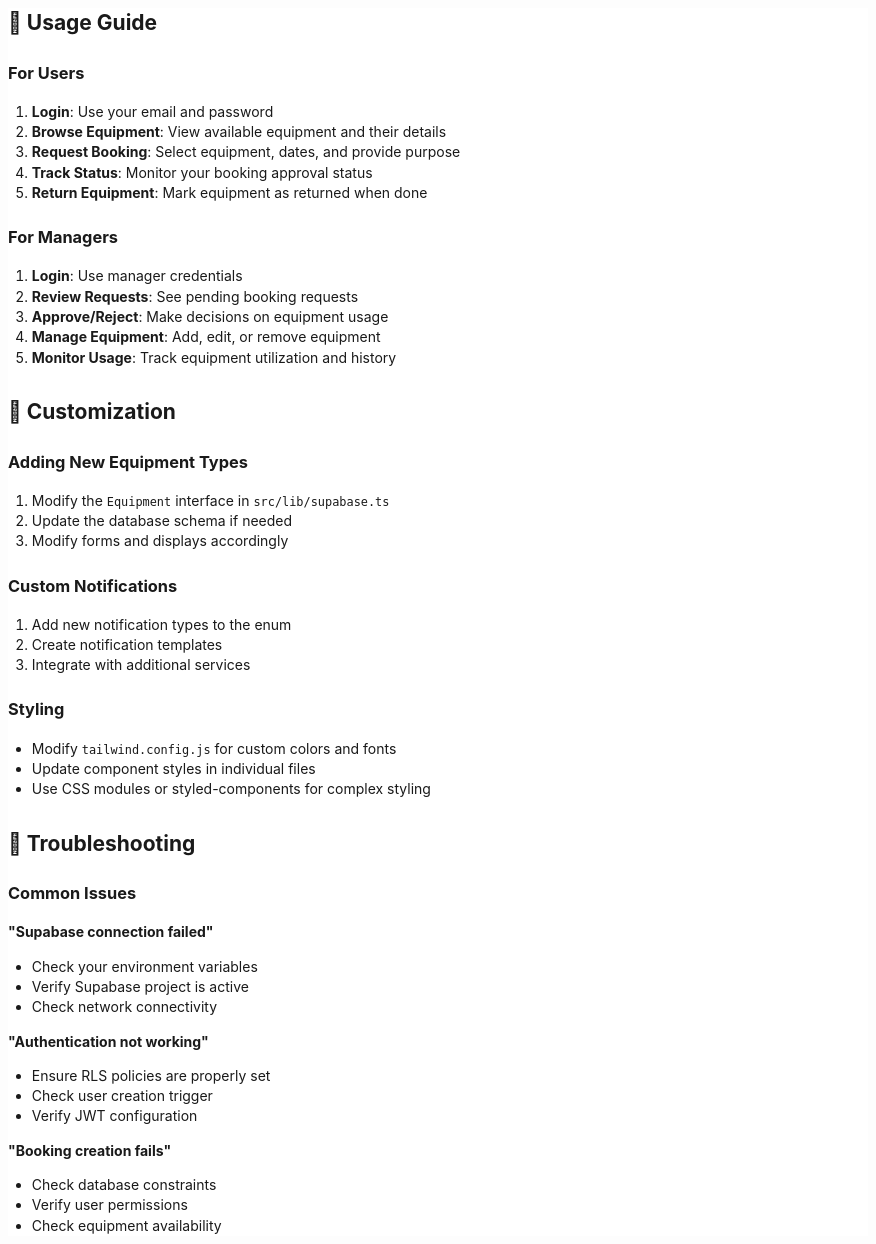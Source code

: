 ## 📱 Usage Guide

### For Users
1. **Login**: Use your email and password
2. **Browse Equipment**: View available equipment and their details
3. **Request Booking**: Select equipment, dates, and provide purpose
4. **Track Status**: Monitor your booking approval status
5. **Return Equipment**: Mark equipment as returned when done

### For Managers
1. **Login**: Use manager credentials
2. **Review Requests**: See pending booking requests
3. **Approve/Reject**: Make decisions on equipment usage
4. **Manage Equipment**: Add, edit, or remove equipment
5. **Monitor Usage**: Track equipment utilization and history

## 🔧 Customization

### Adding New Equipment Types
1. Modify the `Equipment` interface in `src/lib/supabase.ts`
2. Update the database schema if needed
3. Modify forms and displays accordingly

### Custom Notifications
1. Add new notification types to the enum
2. Create notification templates
3. Integrate with additional services

### Styling
- Modify `tailwind.config.js` for custom colors and fonts
- Update component styles in individual files
- Use CSS modules or styled-components for complex styling

## 🐛 Troubleshooting

### Common Issues

**"Supabase connection failed"**
- Check your environment variables
- Verify Supabase project is active
- Check network connectivity

**"Authentication not working"**
- Ensure RLS policies are properly set
- Check user creation trigger
- Verify JWT configuration

**"Booking creation fails"**
- Check database constraints
- Verify user permissions
- Check equipment availability
